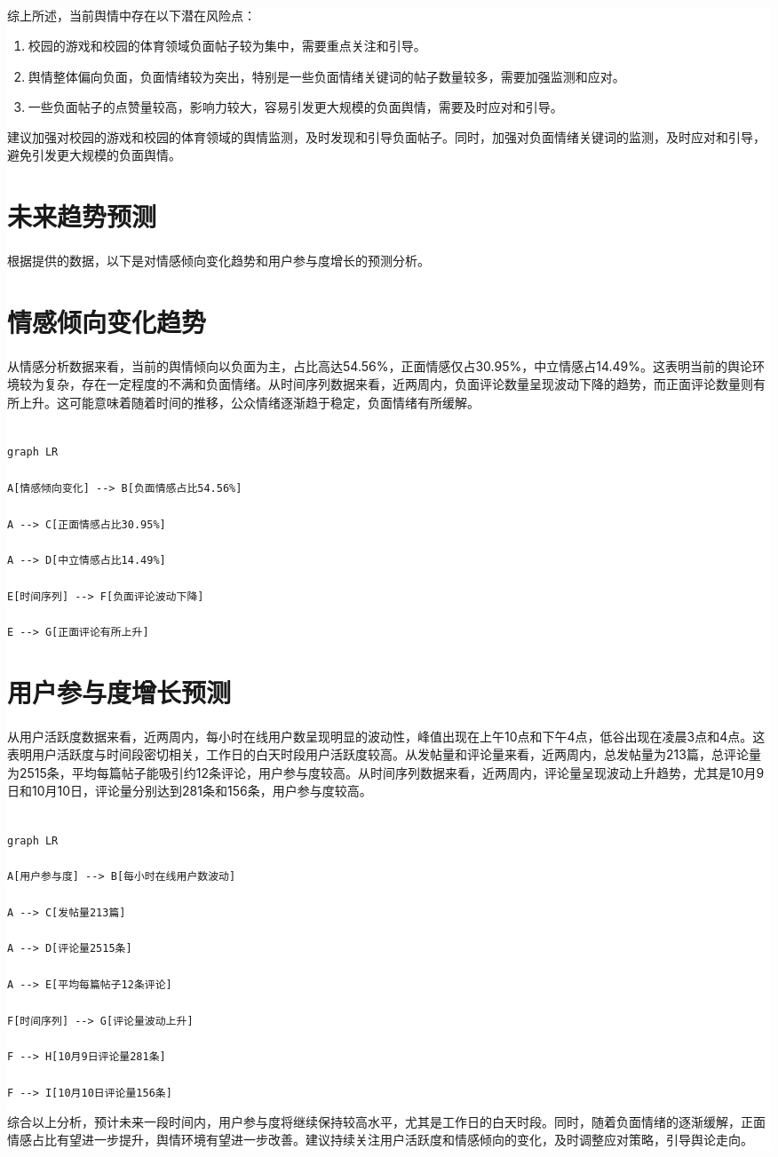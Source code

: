 综上所述，当前舆情中存在以下潜在风险点：

1. 校园的游戏和校园的体育领域负面帖子较为集中，需要重点关注和引导。

2. 舆情整体偏向负面，负面情绪较为突出，特别是一些负面情绪关键词的帖子数量较多，需要加强监测和应对。

3. 一些负面帖子的点赞量较高，影响力较大，容易引发更大规模的负面舆情，需要及时应对和引导。

建议加强对校园的游戏和校园的体育领域的舆情监测，及时发现和引导负面帖子。同时，加强对负面情绪关键词的监测，及时应对和引导，避免引发更大规模的负面舆情。

# 未来趋势预测

根据提供的数据，以下是对情感倾向变化趋势和用户参与度增长的预测分析。

#
# 情感倾向变化趋势

从情感分析数据来看，当前的舆情倾向以负面为主，占比高达54.56%，正面情感仅占30.95%，中立情感占14.49%。这表明当前的舆论环境较为复杂，存在一定程度的不满和负面情绪。从时间序列数据来看，近两周内，负面评论数量呈现波动下降的趋势，而正面评论数量则有所上升。这可能意味着随着时间的推移，公众情绪逐渐趋于稳定，负面情绪有所缓解。

```mermaid

graph LR

A[情感倾向变化] --> B[负面情感占比54.56%]

A --> C[正面情感占比30.95%]

A --> D[中立情感占比14.49%]

E[时间序列] --> F[负面评论波动下降]

E --> G[正面评论有所上升]

```

#
# 用户参与度增长预测

从用户活跃度数据来看，近两周内，每小时在线用户数呈现明显的波动性，峰值出现在上午10点和下午4点，低谷出现在凌晨3点和4点。这表明用户活跃度与时间段密切相关，工作日的白天时段用户活跃度较高。从发帖量和评论量来看，近两周内，总发帖量为213篇，总评论量为2515条，平均每篇帖子能吸引约12条评论，用户参与度较高。从时间序列数据来看，近两周内，评论量呈现波动上升趋势，尤其是10月9日和10月10日，评论量分别达到281条和156条，用户参与度较高。

```mermaid

graph LR

A[用户参与度] --> B[每小时在线用户数波动]

A --> C[发帖量213篇]

A --> D[评论量2515条]

A --> E[平均每篇帖子12条评论]

F[时间序列] --> G[评论量波动上升]

F --> H[10月9日评论量281条]

F --> I[10月10日评论量156条]

```

综合以上分析，预计未来一段时间内，用户参与度将继续保持较高水平，尤其是工作日的白天时段。同时，随着负面情绪的逐渐缓解，正面情感占比有望进一步提升，舆情环境有望进一步改善。建议持续关注用户活跃度和情感倾向的变化，及时调整应对策略，引导舆论走向。

